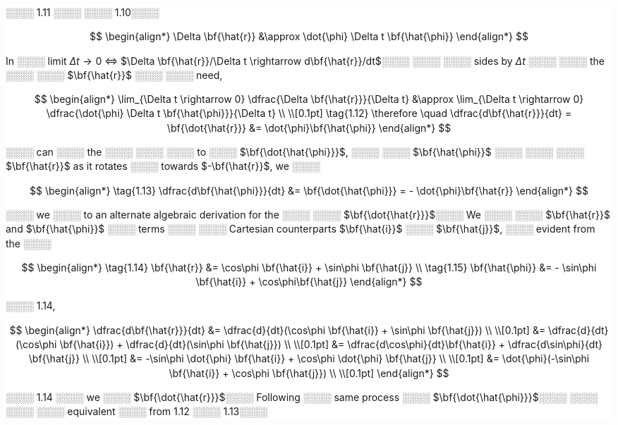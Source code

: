 ░░░░ $1.11$ ░░░░ ░░░░ $1.10$░░░░

$$
\begin{align*}
\Delta \bf{\hat{r}} &\approx \dot{\phi} \Delta t \bf{\hat{\phi}}
\end{align*}
$$

In ░░░░ limit $\Delta t \rightarrow 0$ $\iff$ $\Delta \bf{\hat{r}}/\Delta t \rightarrow d\bf{\hat{r}}/dt$░░░░ ░░░░ ░░░░ sides by $\Delta t$ ░░░░ ░░░░ the ░░░░ ░░░░ $\bf{\hat{r}}$ ░░░░ ░░░░ need,

$$
\begin{align*}
\lim_{\Delta t \rightarrow 0} \dfrac{\Delta \bf{\hat{r}}}{\Delta t} &\approx \lim_{\Delta t \rightarrow 0} \dfrac{\dot{\phi} \Delta t \bf{\hat{\phi}}}{\Delta t} \\ \\[0.1pt]
\tag{1.12} \therefore \quad \dfrac{d\bf{\hat{r}}}{dt} = \bf{\dot{\hat{r}}} &= \dot{\phi}\bf{\hat{\phi}}
\end{align*}
$$

░░░░ can ░░░░ the ░░░░ ░░░░ ░░░░ to ░░░░ $\bf{\dot{\hat{\phi}}}$, ░░░░ ░░░░ $\bf{\hat{\phi}}$ ░░░░ ░░░░ ░░░░ $\bf{\hat{r}}$ as it rotates ░░░░ towards $-\bf{\hat{r}}$, we ░░░░

$$
\begin{align*}
\tag{1.13} \dfrac{d\bf{\hat{\phi}}}{dt} &= \bf{\dot{\hat{\phi}}} = - \dot{\phi}\bf{\hat{r}}
\end{align*}
$$

░░░░ we ░░░░ to an alternate algebraic derivation for the ░░░░ ░░░░ $\bf{\dot{\hat{r}}}$░░░░ We ░░░░ ░░░░ $\bf{\hat{r}}$ and $\bf{\hat{\phi}}$ ░░░░ terms ░░░░ ░░░░ Cartesian counterparts $\bf{\hat{i}}$ ░░░░ $\bf{\hat{j}}$, ░░░░ evident from the ░░░░

$$
\begin{align*}
	\tag{1.14} \bf{\hat{r}} &= \cos\phi \bf{\hat{i}} + \sin\phi \bf{\hat{j}} \\
	\tag{1.15} \bf{\hat{\phi}} &= - \sin\phi \bf{\hat{i}} + \cos\phi\bf{\hat{j}}
\end{align*}
$$

░░░░ $1.14$,

$$
\begin{align*}
\dfrac{d\bf{\hat{r}}}{dt} &= \dfrac{d}{dt}(\cos\phi \bf{\hat{i}} + \sin\phi \bf{\hat{j}}) \\ \\[0.1pt]
&= \dfrac{d}{dt}(\cos\phi \bf{\hat{i}}) + \dfrac{d}{dt}(\sin\phi \bf{\hat{j}}) \\ \\[0.1pt]
&= \dfrac{d\cos\phi}{dt}\bf{\hat{i}} + \dfrac{d\sin\phi}{dt} \bf{\hat{j}} \\ \\[0.1pt]
&= -\sin\phi \dot{\phi} \bf{\hat{i}} + \cos\phi \dot{\phi} \bf{\hat{j}} \\ \\[0.1pt]
&= \dot{\phi}(-\sin\phi \bf{\hat{i}} + \cos\phi \bf{\hat{j}}) \\ \\[0.1pt]
\end{align*}
$$

░░░░ $1.14$ ░░░░ we ░░░░ $\bf{\dot{\hat{r}}}$░░░░ Following ░░░░ same process ░░░░ $\bf{\dot{\hat{\phi}}}$░░░░ ░░░░ ░░░░ ░░░░ equivalent ░░░░ from $1.12$ ░░░░ $1.13$░░░░
